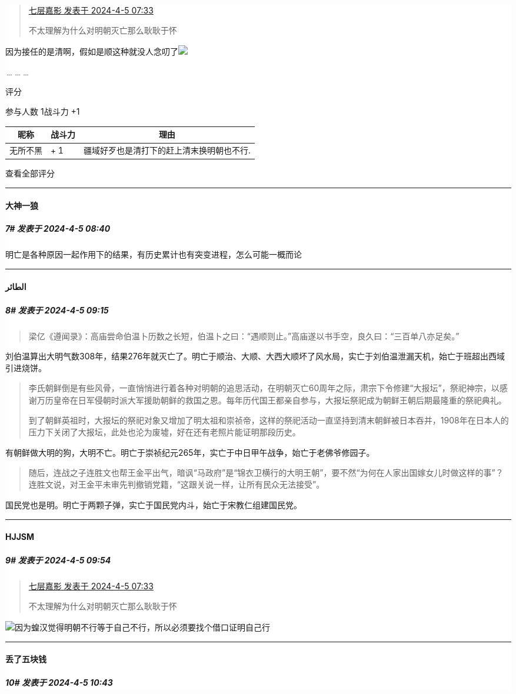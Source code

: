 <blockquote><a href="httphttps://bbs.saraba1st.com/2b/forum.php?mod=redirect&amp;goto=findpost&amp;pid=64487267&amp;ptid=2178608" target="_blank">七层嘉影 发表于 2024-4-5 07:33</a>

不太理解为什么对明朝灭亡那么耿耿于怀</blockquote>
因为接任的是清啊，假如是顺这种就没人念叨了<img src="https://static.saraba1st.com/image/smiley/face2017/067.png" referrerpolicy="no-referrer">

﹍﹍﹍

评分

 参与人数 1战斗力 +1

|昵称|战斗力|理由|
|----|---|---|
| 无所不黑| + 1|疆域好歹也是清打下的赶上清末换明朝也不行.|

查看全部评分

*****

####  大神一狼  
##### 7#       发表于 2024-4-5 08:40

明亡是各种原因一起作用下的结果，有历史累计也有突变进程，怎么可能一概而论

*****

####  الطائر  
##### 8#       发表于 2024-4-5 09:15

<blockquote>梁亿《遵闻录》：高庙尝命伯温卜历数之长短，伯温卜之曰：“遇顺则止。”高庙遂以书手空，良久曰：“三百单八亦足矣。”</blockquote>
刘伯温算出大明气数308年，结果276年就灭亡了。明亡于顺治、大顺、大西大顺坏了风水局，实亡于刘伯温泄漏天机，始亡于班超出西域引进烧饼。 <blockquote>李氏朝鲜倒是有些风骨，一直悄悄进行着各种对明朝的追思活动，在明朝灭亡60周年之际，肃宗下令修建“大报坛”，祭祀神宗，以感谢万历皇帝在日军侵朝时派大军援助朝鲜的救国之恩。每年历代国王都亲自参与，大报坛祭祀成为朝鲜王朝后期最隆重的祭祀典礼。

到了朝鲜英祖时，大报坛的祭祀对象又增加了明太祖和崇祯帝，这样的祭祀活动一直坚持到清末朝鲜被日本吞并，1908年在日本人的压力下关闭了大报坛，此处也沦为废墟，好在还有老照片能证明那段历史。</blockquote>
有朝鲜做大明的狗，大明不亡。明亡于崇祯纪元265年，实亡于中日甲午战争，始亡于老佛爷修园子。 <blockquote>随后，连战之子连胜文也帮王金平出气，暗讽“马政府”是“锦衣卫横行的大明王朝”，要不然“为何在人家出国嫁女儿时做这样的事”？连胜文说，对王金平未审先判撤销党籍，“这跟关说一样，让所有民众无法接受”。</blockquote>
国民党也是明。明亡于两颗子弹，实亡于国民党内斗，始亡于宋教仁组建国民党。

*****

####  HJJSM  
##### 9#       发表于 2024-4-5 09:54

<blockquote><a href="httphttps://bbs.saraba1st.com/2b/forum.php?mod=redirect&amp;goto=findpost&amp;pid=64487267&amp;ptid=2178608" target="_blank">七层嘉影 发表于 2024-4-5 07:33</a>

不太理解为什么对明朝灭亡那么耿耿于怀</blockquote>
<img src="https://static.saraba1st.com/image/smiley/face2017/067.png" referrerpolicy="no-referrer">因为蝗汉觉得明朝不行等于自己不行，所以必须要找个借口证明自己行

*****

####  丢了五块钱  
##### 10#       发表于 2024-4-5 10:43
